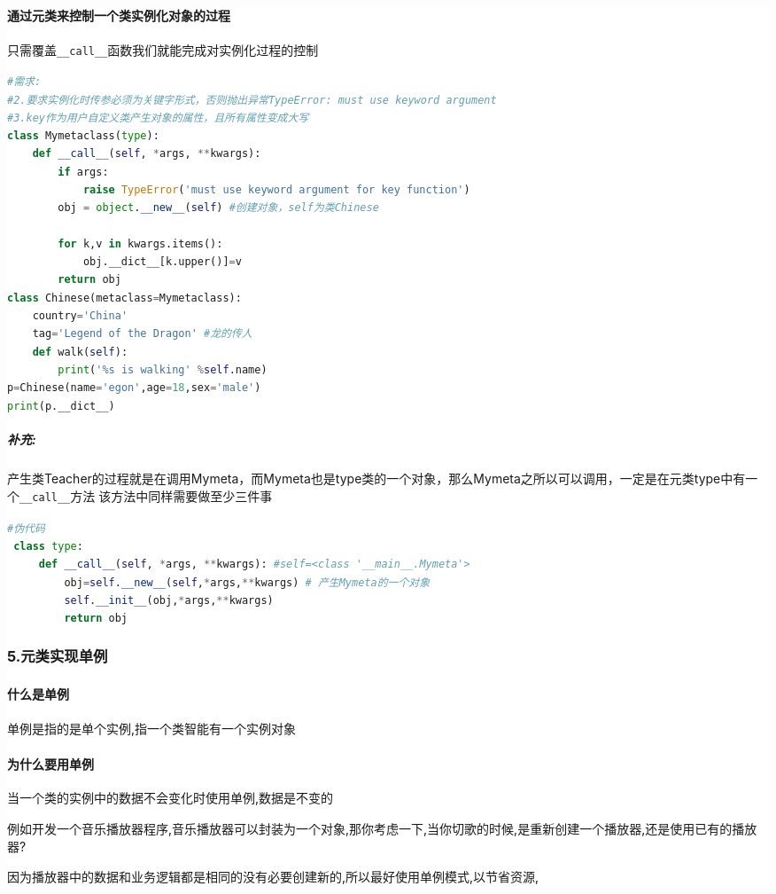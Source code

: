#### 通过元类来控制一个类实例化对象的过程

只需覆盖`__call__`函数我们就能完成对实例化过程的控制

```python
#需求:
#2.要求实例化时传参必须为关键字形式，否则抛出异常TypeError: must use keyword argument
#3.key作为用户自定义类产生对象的属性，且所有属性变成大写
class Mymetaclass(type):
    def __call__(self, *args, **kwargs):
        if args:
            raise TypeError('must use keyword argument for key function')
        obj = object.__new__(self) #创建对象，self为类Chinese

        for k,v in kwargs.items():
            obj.__dict__[k.upper()]=v
        return obj
class Chinese(metaclass=Mymetaclass):
    country='China'
    tag='Legend of the Dragon' #龙的传人
    def walk(self):
        print('%s is walking' %self.name)
p=Chinese(name='egon',age=18,sex='male')
print(p.__dict__)
```

##### 补充:

产生类Teacher的过程就是在调用Mymeta，而Mymeta也是type类的一个对象，那么Mymeta之所以可以调用，一定是在元类type中有一个`__call__`方法
该方法中同样需要做至少三件事

```python
#伪代码
 class type:
     def __call__(self, *args, **kwargs): #self=<class '__main__.Mymeta'>
         obj=self.__new__(self,*args,**kwargs) # 产生Mymeta的一个对象
         self.__init__(obj,*args,**kwargs) 
         return obj
```

#### 

### 5.元类实现单例

#### 什么是单例

单例是指的是单个实例,指一个类智能有一个实例对象

#### 为什么要用单例

当一个类的实例中的数据不会变化时使用单例,数据是不变的

例如开发一个音乐播放器程序,音乐播放器可以封装为一个对象,那你考虑一下,当你切歌的时候,是重新创建一个播放器,还是使用已有的播放器?

因为播放器中的数据和业务逻辑都是相同的没有必要创建新的,所以最好使用单例模式,以节省资源,
